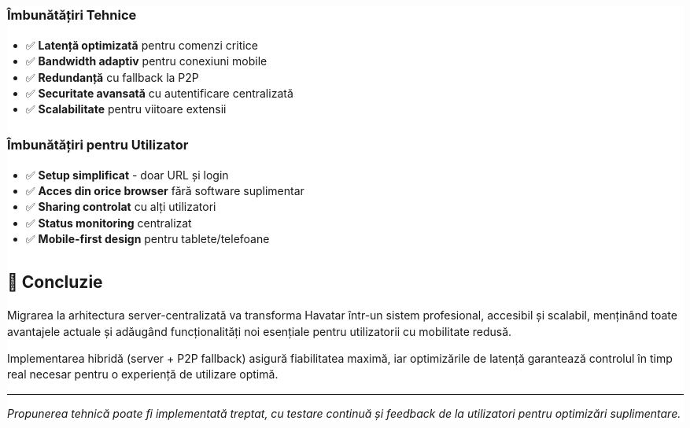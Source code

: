 ### Îmbunătățiri Tehnice
- ✅ **Latență optimizată** pentru comenzi critice
- ✅ **Bandwidth adaptiv** pentru conexiuni mobile
- ✅ **Redundanță** cu fallback la P2P
- ✅ **Securitate avansată** cu autentificare centralizată
- ✅ **Scalabilitate** pentru viitoare extensii

### Îmbunătățiri pentru Utilizator
- ✅ **Setup simplificat** - doar URL și login
- ✅ **Acces din orice browser** fără software suplimentar
- ✅ **Sharing controlat** cu alți utilizatori
- ✅ **Status monitoring** centralizat
- ✅ **Mobile-first design** pentru tablete/telefoane

## 🎯 Concluzie

Migrarea la arhitectura server-centralizată va transforma Havatar într-un sistem profesional, accesibil și scalabil, menținând toate avantajele actuale și adăugând funcționalități noi esențiale pentru utilizatorii cu mobilitate redusă.

Implementarea hibridă (server + P2P fallback) asigură fiabilitatea maximă, iar optimizările de latență garantează controlul în timp real necesar pentru o experiență de utilizare optimă.

---

*Propunerea tehnică poate fi implementată treptat, cu testare continuă și feedback de la utilizatori pentru optimizări suplimentare.*





